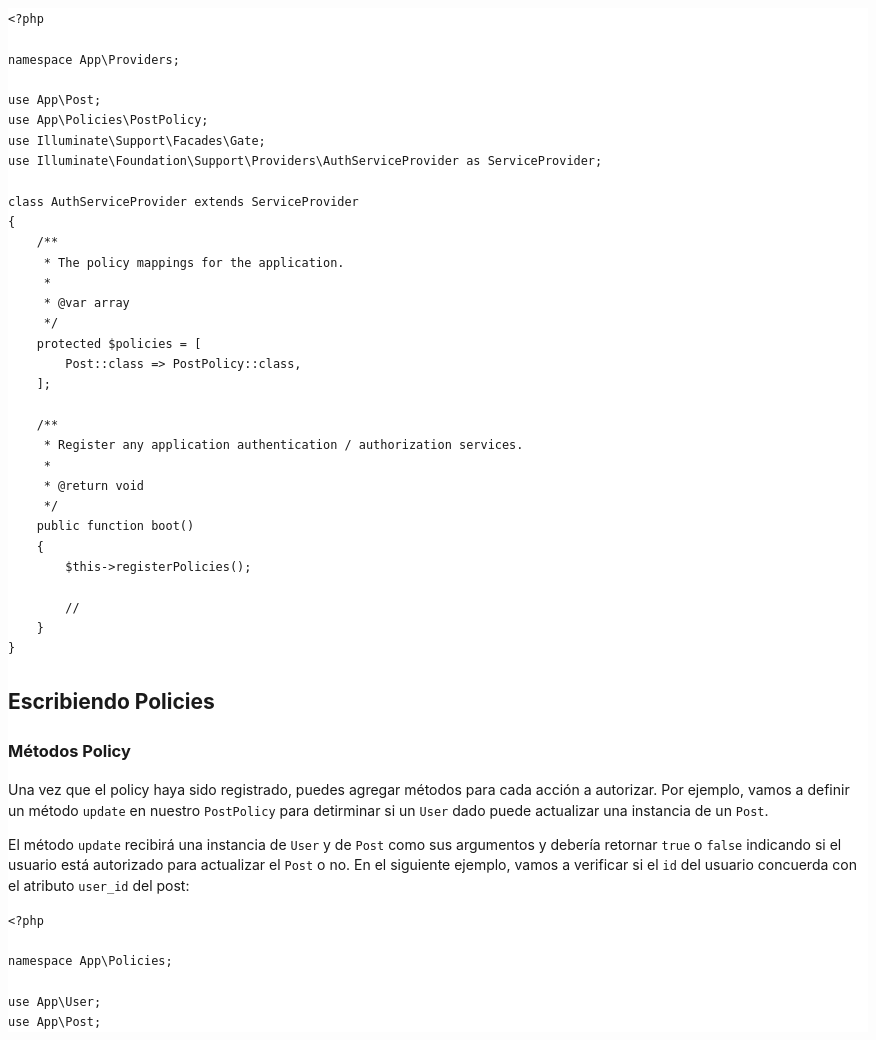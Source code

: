     <?php

    namespace App\Providers;

    use App\Post;
    use App\Policies\PostPolicy;
    use Illuminate\Support\Facades\Gate;
    use Illuminate\Foundation\Support\Providers\AuthServiceProvider as ServiceProvider;

    class AuthServiceProvider extends ServiceProvider
    {
        /**
         * The policy mappings for the application.
         *
         * @var array
         */
        protected $policies = [
            Post::class => PostPolicy::class,
        ];

        /**
         * Register any application authentication / authorization services.
         *
         * @return void
         */
        public function boot()
        {
            $this->registerPolicies();

            //
        }
    }

<a name="writing-policies"></a>
## Escribiendo Policies

<a name="policy-methods"></a>
### Métodos Policy

Una vez que el policy haya sido registrado, puedes agregar métodos para cada acción a autorizar. Por ejemplo, vamos a definir un método `update` en nuestro `PostPolicy` para detirminar si un `User` dado puede actualizar una instancia de un `Post`.

El método `update` recibirá una instancia de `User` y de `Post` como sus argumentos y debería retornar `true` o `false` indicando si el usuario está autorizado para actualizar el `Post` o no. En el siguiente ejemplo, vamos a verificar si el `id` del usuario concuerda con el atributo `user_id` del post:

    <?php

    namespace App\Policies;

    use App\User;
    use App\Post;
